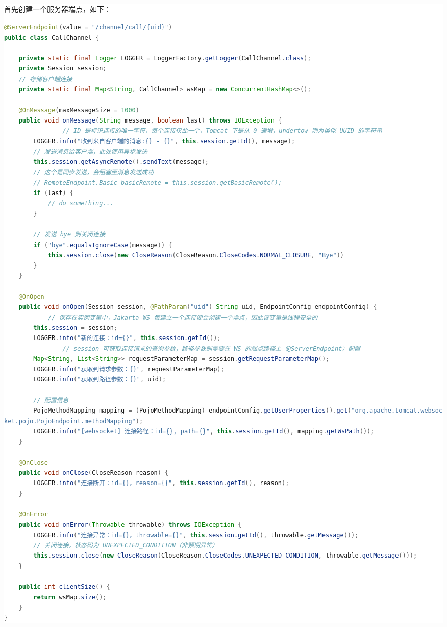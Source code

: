 首先创建一个服务器端点，如下：

```java
@ServerEndpoint(value = "/channel/call/{uid}")
public class CallChannel {
    
	private static final Logger LOGGER = LoggerFactory.getLogger(CallChannel.class);
    private Session session;
    // 存储客户端连接
    private static final Map<String, CallChannel> wsMap = new ConcurrentHashMap<>();
	
    @OnMessage(maxMessageSize = 1000)
    public void onMessage(String message, boolean last) throws IOException { 
				// ID 是标识连接的唯一字符，每个连接仅此一个，Tomcat 下是从 0 递增，undertow 则为类似 UUID 的字符串
        LOGGER.info("收到来自客户端的消息:{} - {}", this.session.getId(), message);
        // 发送消息给客户端，此处使用异步发送
        this.session.getAsyncRemote().sendText(message);
        // 这个是同步发送，会阻塞至消息发送成功
        // RemoteEndpoint.Basic basicRemote = this.session.getBasicRemote();
        if (last) {
            // do something...
        }
        
        // 发送 bye 则关闭连接
        if ("bye".equalsIgnoreCase(message)) {
            this.session.close(new CloseReason(CloseReason.CloseCodes.NORMAL_CLOSURE, "Bye"))
        }
    }
    
    @OnOpen
    public void onOpen(Session session, @PathParam("uid") String uid, EndpointConfig endpointConfig) {
    		// 保存在实例变量中，Jakarta WS 每建立一个连接便会创建一个端点，因此该变量是线程安全的
        this.session = session;
        LOGGER.info("新的连接：id={}", this.session.getId());
				// session 可获取连接请求的查询参数，路径参数则需要在 WS 的端点路径上（@ServerEndpoint）配置
        Map<String, List<String>> requestParameterMap = session.getRequestParameterMap();
        LOGGER.info("获取到请求参数：{}", requestParameterMap);
        LOGGER.info("获取到路径参数：{}", uid);
        
        // 配置信息
        PojoMethodMapping mapping = (PojoMethodMapping) endpointConfig.getUserProperties().get("org.apache.tomcat.websocket.pojo.PojoEndpoint.methodMapping");
        LOGGER.info("[websocket] 连接路径：id={}, path={}", this.session.getId(), mapping.getWsPath());
    }
    
    @OnClose
    public void onClose(CloseReason reason) {
        LOGGER.info("连接断开：id={}，reason={}", this.session.getId(), reason);
    }
    
    @OnError
    public void onError(Throwable throwable) throws IOException {
        LOGGER.info("连接异常：id={}，throwable={}", this.session.getId(), throwable.getMessage());
        // 关闭连接。状态码为 UNEXPECTED_CONDITION（非预期异常）
        this.session.close(new CloseReason(CloseReason.CloseCodes.UNEXPECTED_CONDITION, throwable.getMessage()));
    }
    
    public int clientSize() {
        return wsMap.size();
    }
}
```
